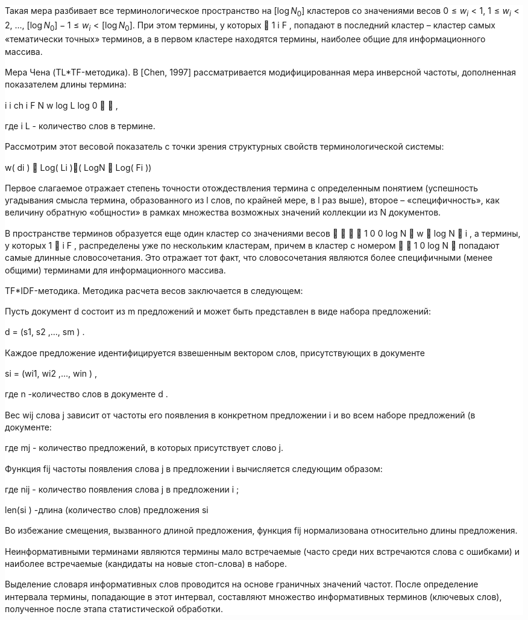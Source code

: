 Такая мера разбивает все терминологическое пространство на $[\log N_0]$ кластеров со значениями весов $0 \leqslant w_i < 1$, $1 \leqslant w_i < 2$, ..., $[\log N_0] - 1 \leqslant w_i < [\log N_0]$. При этом термины, у которых  1 i F , попадают в последний кластер – кластер самых «тематически точных» терминов, а в первом кластере находятся термины, наиболее общие для информационного массива.

Мера Чена (TL*TF-методика). В [Chen, 1997] рассматривается модифицированная мера инверсной частоты, дополненная показателем длины термина:

i
i
ch
i F
N
w log L log 0   ,

где i L - количество слов в термине.

Рассмотрим этот весовой показатель с точки зрения структурных свойств терминологической системы:

w( di )  Log( Li )( LogN  Log( Fi ))

Первое слагаемое отражает степень точности отождествления термина с определенным понятием (успешность угадывания смысла термина, образованного из l слов, по крайней мере, в l раз выше), второе – «специфичность», как величину обратную «общности» в рамках множества возможных значений коллекции из N документов.

В пространстве терминов образуется еще один кластер со значениями весов     1 0 0 log N  w  log N  i , а термины, у которых 1  i F , распределены уже по нескольким кластерам, причем в кластер с номером   1 0 log N  попадают самые длинные словосочетания. Это отражает тот факт, что словосочетания являются более специфичными (менее общими) терминами для информационного массива.

TF*IDF-методика. Методика расчета весов заключается в следующем:

Пусть документ d состоит из m предложений и может быть представлен в виде набора предложений:

d = (s1, s2 ,..., sm ) .

Каждое предложение идентифицируется взвешенным вектором слов, присутствующих в документе

si = (wi1, wi2 ,..., win ) ,

где n -количество слов в документе d .

Вес wij слова j зависит от частоты его появления в конкретном предложении i и во всем наборе предложений (в документе:

где mj - количество предложений, в которых присутствует слово j.

Функция fij частоты появления слова j в предложении i вычисляется следующим образом:

где nij - количество появления слова j в предложении i ;

len(si ) -длина (количество слов) предложения si

Во избежание смещения, вызванного длиной предложения, функция fij нормализована относительно длины предложения.

Неинформативными терминами являются термины мало встречаемые (часто среди них встречаются слова с ошибками) и наиболее встречаемые (кандидаты на новые стоп-слова) в наборе.

Выделение словаря информативных слов проводится на основе граничных значений частот. После определение интервала термины, попадающие в этот интервал, составляют множество информативных терминов (ключевых слов), полученное после этапа статистической обработки.
